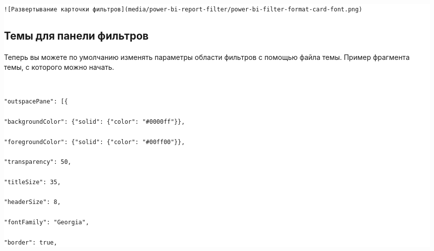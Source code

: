     ![Развертывание карточки фильтров](media/power-bi-report-filter/power-bi-filter-format-card-font.png)

## <a name="theming-for-filter-pane"></a>Темы для панели фильтров
Теперь вы можете по умолчанию изменять параметры области фильтров с помощью файла темы. Пример фрагмента темы, с которого можно начать.

 
```
"outspacePane": [{ 

"backgroundColor": {"solid": {"color": "#0000ff"}}, 

"foregroundColor": {"solid": {"color": "#00ff00"}}, 

"transparency": 50, 

"titleSize": 35, 

"headerSize": 8, 

"fontFamily": "Georgia", 

"border": true, 

```
